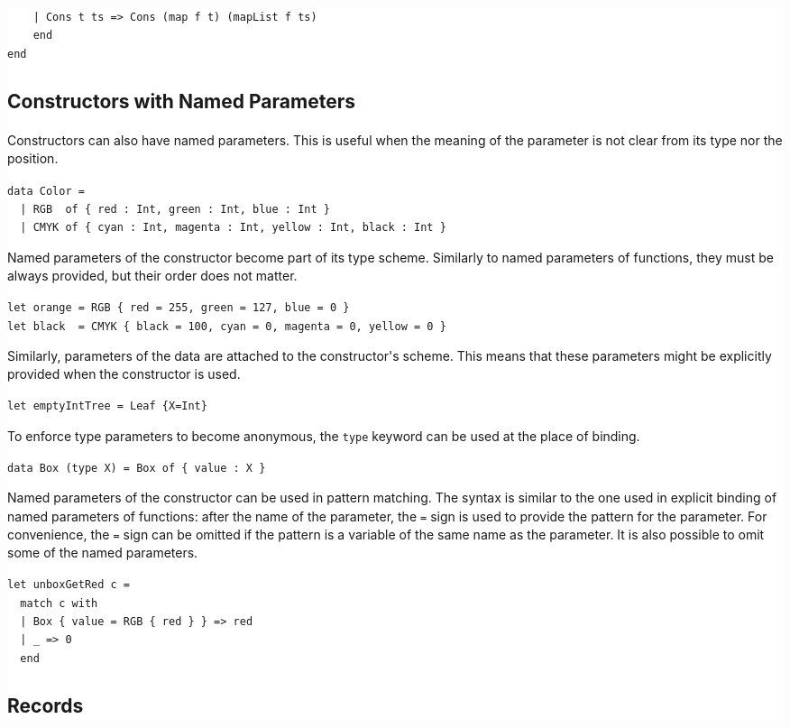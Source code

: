 ```fram
    | Cons t ts => Cons (map f t) (mapList f ts)
    end
end
```

## Constructors with Named Parameters

Constructors can also have named parameters. This is useful when the meaning
of the parameter is not clear from its type nor the position.

```fram
data Color =
  | RGB  of { red : Int, green : Int, blue : Int }
  | CMYK of { cyan : Int, magenta : Int, yellow : Int, black : Int }
```

Named parameters of the constructor become part of its type scheme. Similarly
to named parameters of functions, they must be always provided, but their order
does not matter.

```fram
let orange = RGB { red = 255, green = 127, blue = 0 }
let black  = CMYK { black = 100, cyan = 0, magenta = 0, yellow = 0 }
```

Similarly, parameters of the data are attached to the constructor's scheme.
This means that these parameters might be explicitly provided when the
constructor is used.

```fram
let emptyIntTree = Leaf {X=Int}
```

To enforce type parameters to become anonymous, the `type` keyword can be
used at the place of binding.

```fram
data Box (type X) = Box of { value : X }
```

Named parameters of the constructor can be used in pattern matching. The
syntax is similar to the one used in explicit binding of named parameters
of functions: after the name of the parameter, the `=` sign is used to
provide the pattern for the parameter. For convenience, the `=` sign can be
omitted if the pattern is a variable of the same name as the parameter.
It is also possible to omit some of the named parameters.

```fram
let unboxGetRed c =
  match c with
  | Box { value = RGB { red } } => red
  | _ => 0
  end
```

## Records
